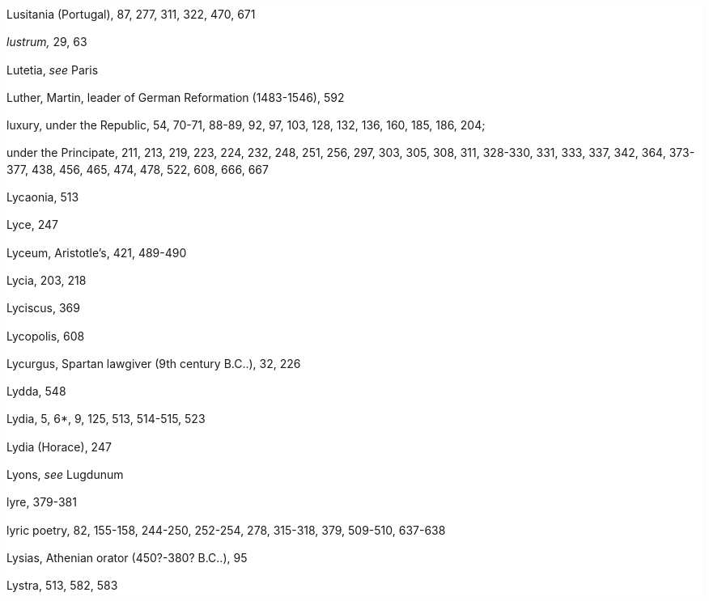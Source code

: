 Lusitania \(Portugal\), 87, 277, 311, 322, 470, 671

*lustrum,* 29, 63

Lutetia, *see* Paris

Luther, Martin, leader of German Reformation \(1483-1546\), 592

luxury, under the Republic, 54, 70-71, 88-89, 92, 97, 103, 128, 132, 136, 160, 185, 186, 204;

under the Principate, 211, 213, 219, 223, 224, 232, 248, 251, 256, 297, 303, 305, 308, 311, 328-330, 331, 333, 337, 342, 364, 373-377, 438, 456, 465, 474, 478, 522, 608, 666, 667

Lycaonia, 513

Lyce, 247

Lyceum, Aristotle’s, 421, 489-490

Lycia, 203, 218

Lyciscus, 369

Lycopolis, 608

Lycurgus, Spartan lawgiver \(9th century B.C..\), 32, 226

Lydda, 548

Lydia, 5, 6\*, 9, 125, 513, 514-515, 523

Lydia \(Horace\), 247

Lyons, *see* Lugdunum

lyre, 379-381

lyric poetry, 82, 155-158, 244-250, 252-254, 278, 315-318, 379, 509-510, 637-638

Lysias, Athenian orator \(450?-380? B.C..\), 95

Lystra, 513, 582, 583
